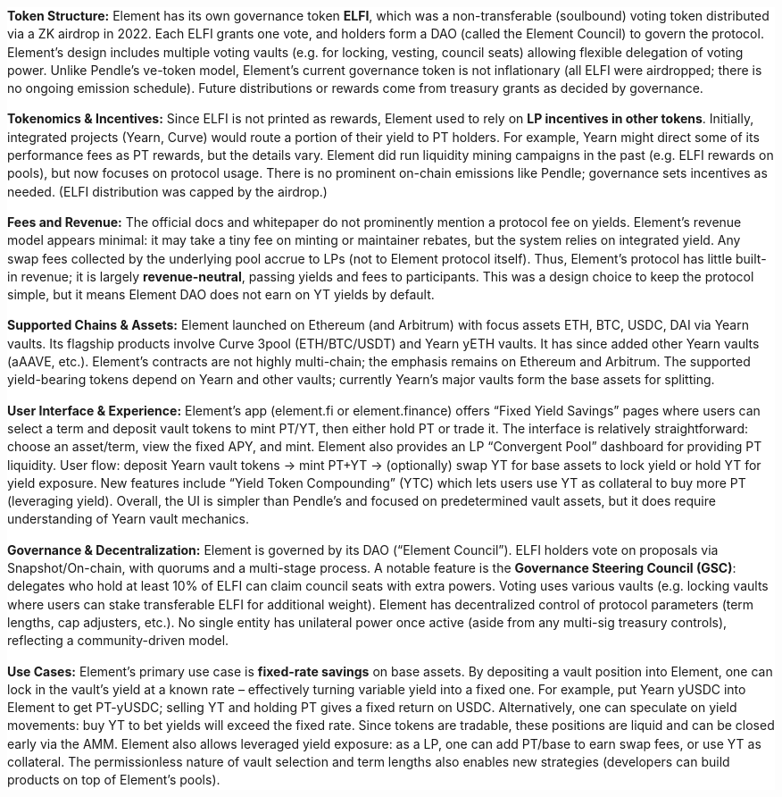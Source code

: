 **Token Structure:** Element has its own governance token **ELFI**, which was a non-transferable (soulbound) voting token distributed via a ZK airdrop in 2022. Each ELFI grants one vote, and holders form a DAO (called the Element Council) to govern the protocol. Element’s design includes multiple voting vaults (e.g. for locking, vesting, council seats) allowing flexible delegation of voting power. Unlike Pendle’s ve-token model, Element’s current governance token is not inflationary (all ELFI were airdropped; there is no ongoing emission schedule). Future distributions or rewards come from treasury grants as decided by governance.

**Tokenomics & Incentives:** Since ELFI is not printed as rewards, Element used to rely on **LP incentives in other tokens**. Initially, integrated projects (Yearn, Curve) would route a portion of their yield to PT holders. For example, Yearn might direct some of its performance fees as PT rewards, but the details vary. Element did run liquidity mining campaigns in the past (e.g. ELFI rewards on pools), but now focuses on protocol usage. There is no prominent on-chain emissions like Pendle; governance sets incentives as needed. (ELFI distribution was capped by the airdrop.)

**Fees and Revenue:** The official docs and whitepaper do not prominently mention a protocol fee on yields. Element’s revenue model appears minimal: it may take a tiny fee on minting or maintainer rebates, but the system relies on integrated yield. Any swap fees collected by the underlying pool accrue to LPs (not to Element protocol itself). Thus, Element’s protocol has little built-in revenue; it is largely **revenue-neutral**, passing yields and fees to participants. This was a design choice to keep the protocol simple, but it means Element DAO does not earn on YT yields by default.

**Supported Chains & Assets:** Element launched on Ethereum (and Arbitrum) with focus assets ETH, BTC, USDC, DAI via Yearn vaults. Its flagship products involve Curve 3pool (ETH/BTC/USDT) and Yearn yETH vaults. It has since added other Yearn vaults (aAAVE, etc.). Element’s contracts are not highly multi-chain; the emphasis remains on Ethereum and Arbitrum. The supported yield-bearing tokens depend on Yearn and other vaults; currently Yearn’s major vaults form the base assets for splitting.

**User Interface & Experience:** Element’s app (element.fi or element.finance) offers “Fixed Yield Savings” pages where users can select a term and deposit vault tokens to mint PT/YT, then either hold PT or trade it. The interface is relatively straightforward: choose an asset/term, view the fixed APY, and mint. Element also provides an LP “Convergent Pool” dashboard for providing PT liquidity. User flow: deposit Yearn vault tokens → mint PT+YT → (optionally) swap YT for base assets to lock yield or hold YT for yield exposure. New features include “Yield Token Compounding” (YTC) which lets users use YT as collateral to buy more PT (leveraging yield). Overall, the UI is simpler than Pendle’s and focused on predetermined vault assets, but it does require understanding of Yearn vault mechanics.

**Governance & Decentralization:** Element is governed by its DAO (“Element Council”). ELFI holders vote on proposals via Snapshot/On-chain, with quorums and a multi-stage process. A notable feature is the **Governance Steering Council (GSC)**: delegates who hold at least 10% of ELFI can claim council seats with extra powers. Voting uses various vaults (e.g. locking vaults where users can stake transferable ELFI for additional weight). Element has decentralized control of protocol parameters (term lengths, cap adjusters, etc.). No single entity has unilateral power once active (aside from any multi-sig treasury controls), reflecting a community-driven model.

**Use Cases:** Element’s primary use case is **fixed-rate savings** on base assets. By depositing a vault position into Element, one can lock in the vault’s yield at a known rate – effectively turning variable yield into a fixed one. For example, put Yearn yUSDC into Element to get PT-yUSDC; selling YT and holding PT gives a fixed return on USDC. Alternatively, one can speculate on yield movements: buy YT to bet yields will exceed the fixed rate. Since tokens are tradable, these positions are liquid and can be closed early via the AMM. Element also allows leveraged yield exposure: as a LP, one can add PT/base to earn swap fees, or use YT as collateral. The permissionless nature of vault selection and term lengths also enables new strategies (developers can build products on top of Element’s pools).

